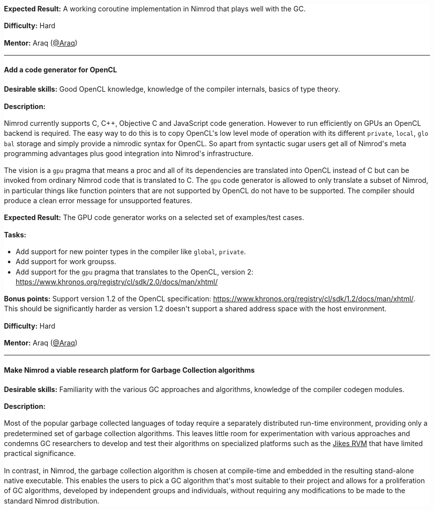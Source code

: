 **Expected Result:** A working coroutine implementation in Nimrod that plays well with the GC.

**Difficulty:** Hard

**Mentor:** Araq ([@Araq](http://github.com/Araq))

___
#### Add a code generator for OpenCL
  **Desirable skills:** Good OpenCL knowledge, knowledge of the compiler internals, basics of type theory.

**Description:**

Nimrod currently supports C, C++, Objective C and JavaScript code generation. However to run efficiently on GPUs an OpenCL backend is required. The easy way to do this is to copy OpenCL's low level mode of operation with its different ``private``, ``local``, ``global`` storage and simply provide a nimrodic syntax for OpenCL. So apart from syntactic sugar users get all of Nimrod's meta programming advantages plus good integration into Nimrod's infrastructure.  

The vision is a ``gpu`` pragma that means a proc and all of its dependencies are translated into OpenCL instead of C but can be invoked from ordinary Nimrod code that is translated to C. The ``gpu`` code generator is allowed to only translate a subset of Nimrod, in particular things like function pointers that are not supported by OpenCL do not have to be supported. The compiler should produce a clean error message for unsupported features.

**Expected Result:** The GPU code generator works on a selected set of examples/test cases.

**Tasks:**
  * Add support for new pointer types in the compiler like ``global``, ``private``.
  * Add support for work groupss.
  * Add support for the ``gpu`` pragma that translates to the OpenCL, version 2: https://www.khronos.org/registry/cl/sdk/2.0/docs/man/xhtml/

**Bonus points:** Support version 1.2 of the OpenCL specification: https://www.khronos.org/registry/cl/sdk/1.2/docs/man/xhtml/. This should be significantly harder as version 1.2 doesn't support a shared address space with the host environment.


**Difficulty:** Hard

**Mentor:** Araq ([@Araq](http://github.com/Araq))

___
#### Make Nimrod a viable research platform for Garbage Collection algorithms
  **Desirable skills:** Familiarity with the various GC approaches and algorithms, knowledge of the compiler codegen modules.

**Description:**

Most of the popular garbage collected languages of today require a separately distributed run-time environment, providing only a predetermined set of garbage collection algorithms. This leaves little room for experimentation with various approaches and condemns GC researchers to develop and test their algorithms on specialized platforms such as the [Jikes RVM](http://jikesrvm.org/) that have limited practical significance. 

In contrast, in Nimrod, the garbage collection algorithm is chosen at compile-time and embedded in the resulting stand-alone native executable. This enables the users to pick a GC algorithm that's most suitable to their project and allows for a proliferation of GC algorithms, developed by independent groups and individuals, without requiring any modifications to be made to the standard Nimrod distribution.
